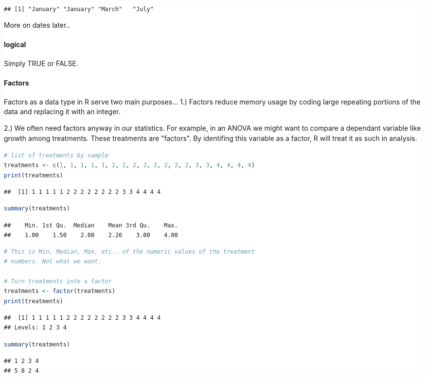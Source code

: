 ```
## [1] "January" "January" "March"   "July"
```


More on dates later..



#### logical
Simply TRUE or FALSE. 

#### Factors
Factors as a data type in R serve two main purposes... 
1.) Factors reduce memory usage by coding large repeating portions of the data and replacing it with an integer.

2.) We often need factors anyway in our statistics.   For example, in an ANOVA we might want to compare a dependant variable like growth among treatments.  These treatments are "factors". By identifing this variable as a factor, R will treat it as such in analysis.   


```r
# list of treatments by sample
treatments <- c(1, 1, 1, 1, 1, 2, 2, 2, 2, 2, 2, 2, 2, 3, 3, 4, 4, 4, 4)
print(treatments)
```

```
##  [1] 1 1 1 1 1 2 2 2 2 2 2 2 2 3 3 4 4 4 4
```

```r
summary(treatments)
```

```
##    Min. 1st Qu.  Median    Mean 3rd Qu.    Max. 
##    1.00    1.50    2.00    2.26    3.00    4.00
```

```r
# This is Min, Median, Max, etc.. of the numeric values of the treatment
# numbers. Not what we want.

# Turn treatments into a factor
treatments <- factor(treatments)
print(treatments)
```

```
##  [1] 1 1 1 1 1 2 2 2 2 2 2 2 2 3 3 4 4 4 4
## Levels: 1 2 3 4
```

```r
summary(treatments)
```

```
## 1 2 3 4 
## 5 8 2 4
```
